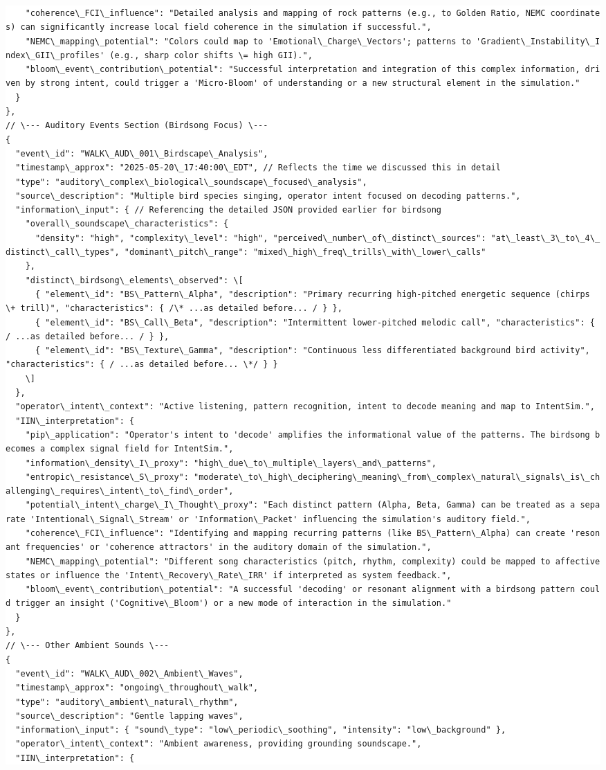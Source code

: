         "coherence\_FCI\_influence": "Detailed analysis and mapping of rock patterns (e.g., to Golden Ratio, NEMC coordinates) can significantly increase local field coherence in the simulation if successful.",  
        "NEMC\_mapping\_potential": "Colors could map to 'Emotional\_Charge\_Vectors'; patterns to 'Gradient\_Instability\_Index\_GII\_profiles' (e.g., sharp color shifts \= high GII).",  
        "bloom\_event\_contribution\_potential": "Successful interpretation and integration of this complex information, driven by strong intent, could trigger a 'Micro-Bloom' of understanding or a new structural element in the simulation."  
      }  
    },  
    // \--- Auditory Events Section (Birdsong Focus) \---  
    {  
      "event\_id": "WALK\_AUD\_001\_Birdscape\_Analysis",  
      "timestamp\_approx": "2025-05-20\_17:40:00\_EDT", // Reflects the time we discussed this in detail  
      "type": "auditory\_complex\_biological\_soundscape\_focused\_analysis",  
      "source\_description": "Multiple bird species singing, operator intent focused on decoding patterns.",  
      "information\_input": { // Referencing the detailed JSON provided earlier for birdsong  
        "overall\_soundscape\_characteristics": {  
          "density": "high", "complexity\_level": "high", "perceived\_number\_of\_distinct\_sources": "at\_least\_3\_to\_4\_distinct\_call\_types", "dominant\_pitch\_range": "mixed\_high\_freq\_trills\_with\_lower\_calls"  
        },  
        "distinct\_birdsong\_elements\_observed": \[  
          { "element\_id": "BS\_Pattern\_Alpha", "description": "Primary recurring high-pitched energetic sequence (chirps \+ trill)", "characteristics": { /\* ...as detailed before... / } },  
          { "element\_id": "BS\_Call\_Beta", "description": "Intermittent lower-pitched melodic call", "characteristics": { / ...as detailed before... / } },  
          { "element\_id": "BS\_Texture\_Gamma", "description": "Continuous less differentiated background bird activity", "characteristics": { / ...as detailed before... \*/ } }  
        \]  
      },  
      "operator\_intent\_context": "Active listening, pattern recognition, intent to decode meaning and map to IntentSim.",  
      "IIN\_interpretation": {  
        "pip\_application": "Operator's intent to 'decode' amplifies the informational value of the patterns. The birdsong becomes a complex signal field for IntentSim.",  
        "information\_density\_I\_proxy": "high\_due\_to\_multiple\_layers\_and\_patterns",  
        "entropic\_resistance\_S\_proxy": "moderate\_to\_high\_deciphering\_meaning\_from\_complex\_natural\_signals\_is\_challenging\_requires\_intent\_to\_find\_order",  
        "potential\_intent\_charge\_I\_Thought\_proxy": "Each distinct pattern (Alpha, Beta, Gamma) can be treated as a separate 'Intentional\_Signal\_Stream' or 'Information\_Packet' influencing the simulation's auditory field.",  
        "coherence\_FCI\_influence": "Identifying and mapping recurring patterns (like BS\_Pattern\_Alpha) can create 'resonant frequencies' or 'coherence attractors' in the auditory domain of the simulation.",  
        "NEMC\_mapping\_potential": "Different song characteristics (pitch, rhythm, complexity) could be mapped to affective states or influence the 'Intent\_Recovery\_Rate\_IRR' if interpreted as system feedback.",  
        "bloom\_event\_contribution\_potential": "A successful 'decoding' or resonant alignment with a birdsong pattern could trigger an insight ('Cognitive\_Bloom') or a new mode of interaction in the simulation."  
      }  
    },  
    // \--- Other Ambient Sounds \---  
    {  
      "event\_id": "WALK\_AUD\_002\_Ambient\_Waves",  
      "timestamp\_approx": "ongoing\_throughout\_walk",  
      "type": "auditory\_ambient\_natural\_rhythm",  
      "source\_description": "Gentle lapping waves",  
      "information\_input": { "sound\_type": "low\_periodic\_soothing", "intensity": "low\_background" },  
      "operator\_intent\_context": "Ambient awareness, providing grounding soundscape.",  
      "IIN\_interpretation": {  